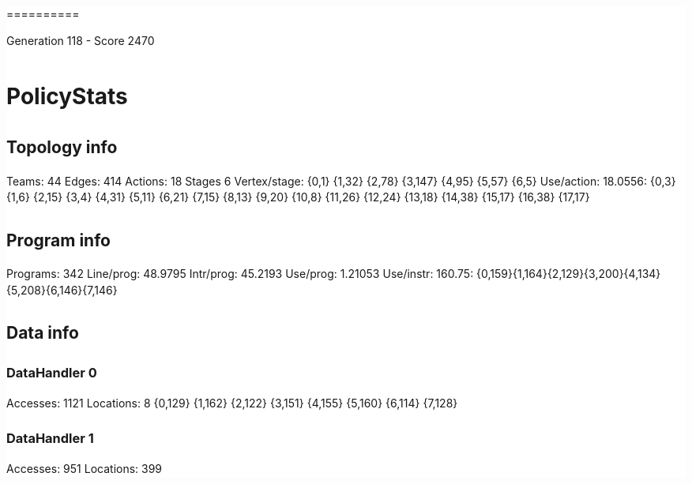 
==========

Generation 118 - Score 2470

# PolicyStats
## Topology info
Teams:		44
Edges:		414
Actions:	18
Stages		6
Vertex/stage:	{0,1} {1,32} {2,78} {3,147} {4,95} {5,57} {6,5} 
Use/action:	18.0556: {0,3} {1,6} {2,15} {3,4} {4,31} {5,11} {6,21} {7,15} {8,13} {9,20} {10,8} {11,26} {12,24} {13,18} {14,38} {15,17} {16,38} {17,17} 

## Program info
Programs:	342
Line/prog:	48.9795
Intr/prog:	45.2193
Use/prog:	1.21053
Use/instr:	160.75: {0,159}{1,164}{2,129}{3,200}{4,134}{5,208}{6,146}{7,146}

## Data info

### DataHandler 0
Accesses:	1121
Locations:	8
{0,129} {1,162} {2,122} {3,151} {4,155} {5,160} {6,114} {7,128} 

### DataHandler 1
Accesses:	951
Locations:	399